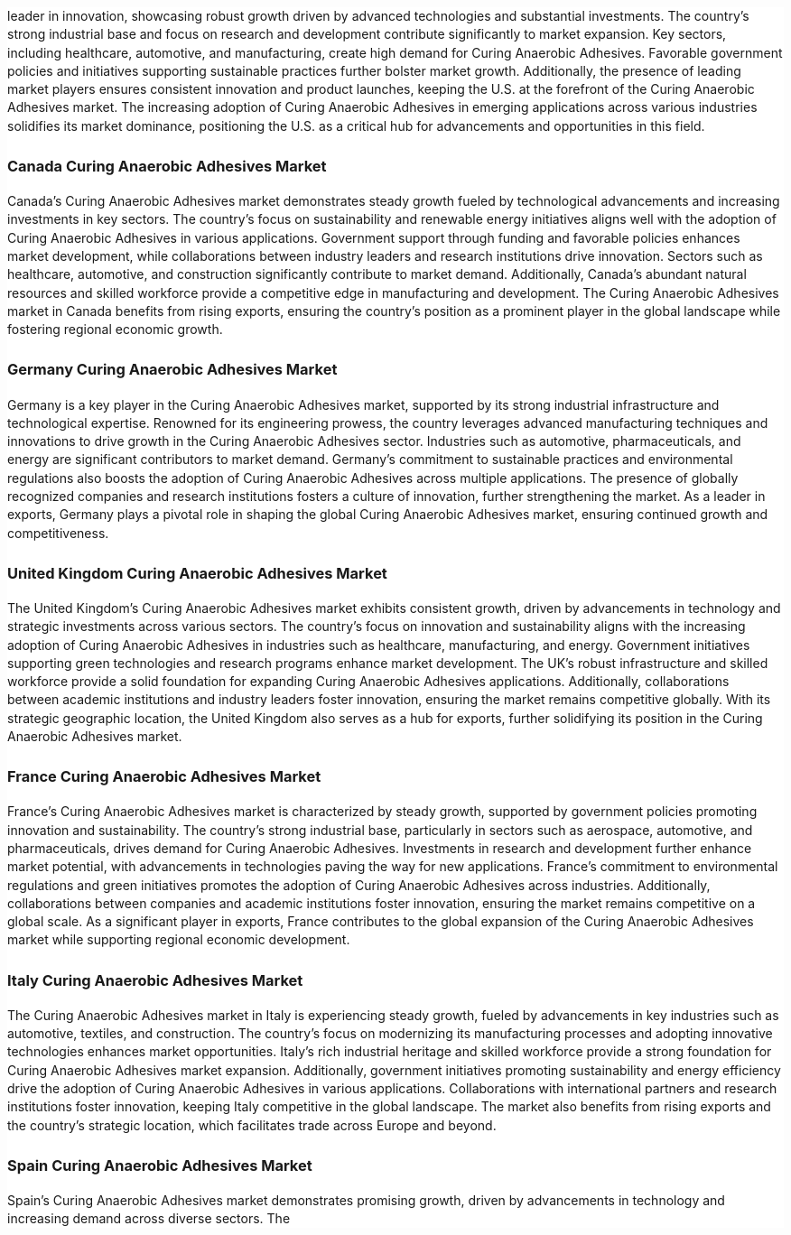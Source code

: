 leader in innovation, showcasing robust growth driven by advanced technologies and substantial investments. The country&rsquo;s strong industrial base and focus on research and development contribute significantly to market expansion. Key sectors, including healthcare, automotive, and manufacturing, create high demand for Curing Anaerobic Adhesives. Favorable government policies and initiatives supporting sustainable practices further bolster market growth. Additionally, the presence of leading market players ensures consistent innovation and product launches, keeping the U.S. at the forefront of the Curing Anaerobic Adhesives market. The increasing adoption of Curing Anaerobic Adhesives in emerging applications across various industries solidifies its market dominance, positioning the U.S. as a critical hub for advancements and opportunities in this field.</p><h3>Canada Curing Anaerobic Adhesives Market</h3><p>Canada&rsquo;s Curing Anaerobic Adhesives market demonstrates steady growth fueled by technological advancements and increasing investments in key sectors. The country&rsquo;s focus on sustainability and renewable energy initiatives aligns well with the adoption of Curing Anaerobic Adhesives in various applications. Government support through funding and favorable policies enhances market development, while collaborations between industry leaders and research institutions drive innovation. Sectors such as healthcare, automotive, and construction significantly contribute to market demand. Additionally, Canada&rsquo;s abundant natural resources and skilled workforce provide a competitive edge in manufacturing and development. The Curing Anaerobic Adhesives market in Canada benefits from rising exports, ensuring the country&rsquo;s position as a prominent player in the global landscape while fostering regional economic growth.</p><h3>Germany Curing Anaerobic Adhesives Market</h3><p>Germany is a key player in the Curing Anaerobic Adhesives market, supported by its strong industrial infrastructure and technological expertise. Renowned for its engineering prowess, the country leverages advanced manufacturing techniques and innovations to drive growth in the Curing Anaerobic Adhesives sector. Industries such as automotive, pharmaceuticals, and energy are significant contributors to market demand. Germany&rsquo;s commitment to sustainable practices and environmental regulations also boosts the adoption of Curing Anaerobic Adhesives across multiple applications. The presence of globally recognized companies and research institutions fosters a culture of innovation, further strengthening the market. As a leader in exports, Germany plays a pivotal role in shaping the global Curing Anaerobic Adhesives market, ensuring continued growth and competitiveness.</p><h3>United Kingdom Curing Anaerobic Adhesives Market</h3><p>The United Kingdom&rsquo;s Curing Anaerobic Adhesives market exhibits consistent growth, driven by advancements in technology and strategic investments across various sectors. The country&rsquo;s focus on innovation and sustainability aligns with the increasing adoption of Curing Anaerobic Adhesives in industries such as healthcare, manufacturing, and energy. Government initiatives supporting green technologies and research programs enhance market development. The UK&rsquo;s robust infrastructure and skilled workforce provide a solid foundation for expanding Curing Anaerobic Adhesives applications. Additionally, collaborations between academic institutions and industry leaders foster innovation, ensuring the market remains competitive globally. With its strategic geographic location, the United Kingdom also serves as a hub for exports, further solidifying its position in the Curing Anaerobic Adhesives market.</p><h3>France Curing Anaerobic Adhesives Market</h3><p>France&rsquo;s Curing Anaerobic Adhesives market is characterized by steady growth, supported by government policies promoting innovation and sustainability. The country&rsquo;s strong industrial base, particularly in sectors such as aerospace, automotive, and pharmaceuticals, drives demand for Curing Anaerobic Adhesives. Investments in research and development further enhance market potential, with advancements in technologies paving the way for new applications. France&rsquo;s commitment to environmental regulations and green initiatives promotes the adoption of Curing Anaerobic Adhesives across industries. Additionally, collaborations between companies and academic institutions foster innovation, ensuring the market remains competitive on a global scale. As a significant player in exports, France contributes to the global expansion of the Curing Anaerobic Adhesives market while supporting regional economic development.</p><h3>Italy Curing Anaerobic Adhesives Market</h3><p>The Curing Anaerobic Adhesives market in Italy is experiencing steady growth, fueled by advancements in key industries such as automotive, textiles, and construction. The country&rsquo;s focus on modernizing its manufacturing processes and adopting innovative technologies enhances market opportunities. Italy&rsquo;s rich industrial heritage and skilled workforce provide a strong foundation for Curing Anaerobic Adhesives market expansion. Additionally, government initiatives promoting sustainability and energy efficiency drive the adoption of Curing Anaerobic Adhesives in various applications. Collaborations with international partners and research institutions foster innovation, keeping Italy competitive in the global landscape. The market also benefits from rising exports and the country&rsquo;s strategic location, which facilitates trade across Europe and beyond.</p><h3>Spain Curing Anaerobic Adhesives Market</h3><p>Spain&rsquo;s Curing Anaerobic Adhesives market demonstrates promising growth, driven by advancements in technology and increasing demand across diverse sectors. The